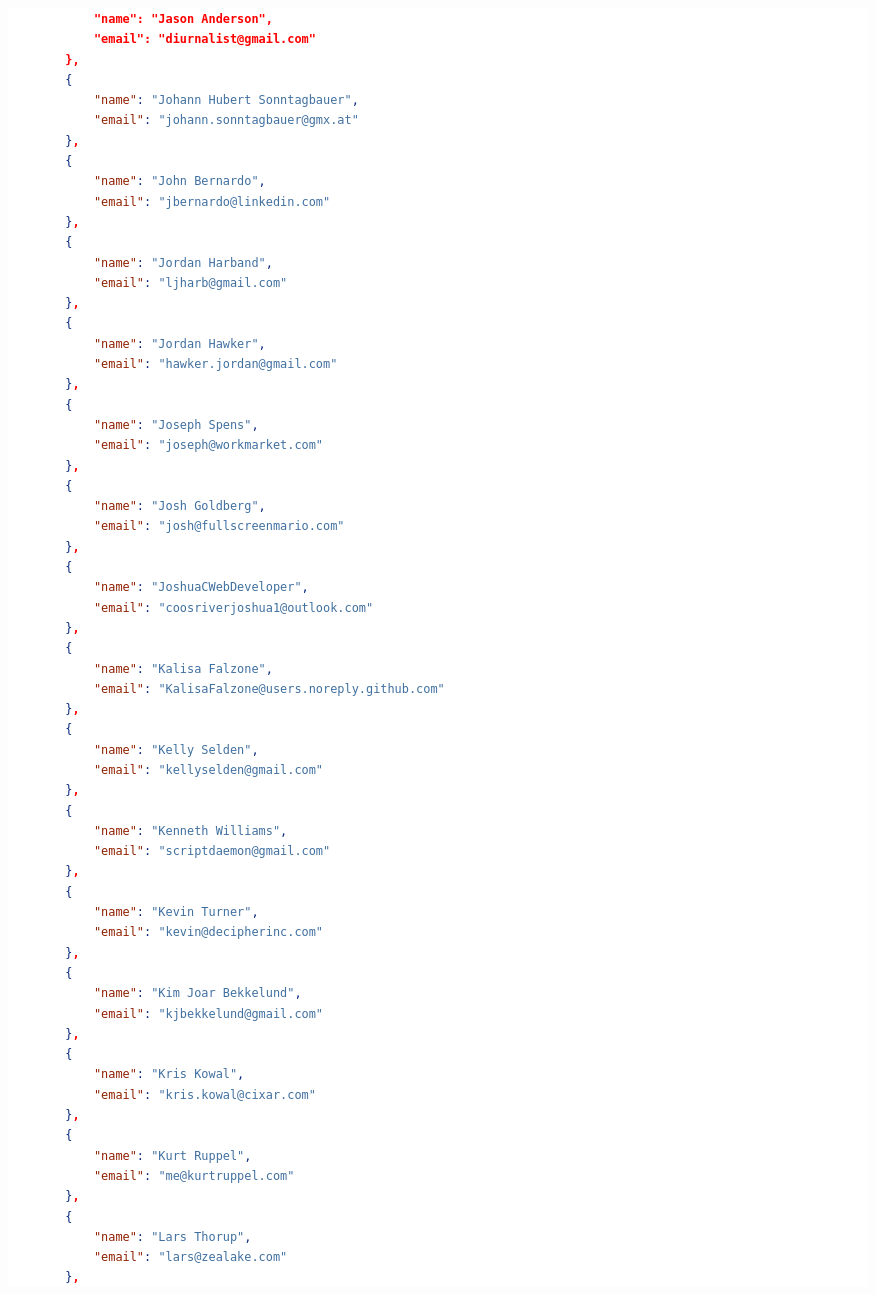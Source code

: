 ```json
            "name": "Jason Anderson",
            "email": "diurnalist@gmail.com"
        },
        {
            "name": "Johann Hubert Sonntagbauer",
            "email": "johann.sonntagbauer@gmx.at"
        },
        {
            "name": "John Bernardo",
            "email": "jbernardo@linkedin.com"
        },
        {
            "name": "Jordan Harband",
            "email": "ljharb@gmail.com"
        },
        {
            "name": "Jordan Hawker",
            "email": "hawker.jordan@gmail.com"
        },
        {
            "name": "Joseph Spens",
            "email": "joseph@workmarket.com"
        },
        {
            "name": "Josh Goldberg",
            "email": "josh@fullscreenmario.com"
        },
        {
            "name": "JoshuaCWebDeveloper",
            "email": "coosriverjoshua1@outlook.com"
        },
        {
            "name": "Kalisa Falzone",
            "email": "KalisaFalzone@users.noreply.github.com"
        },
        {
            "name": "Kelly Selden",
            "email": "kellyselden@gmail.com"
        },
        {
            "name": "Kenneth Williams",
            "email": "scriptdaemon@gmail.com"
        },
        {
            "name": "Kevin Turner",
            "email": "kevin@decipherinc.com"
        },
        {
            "name": "Kim Joar Bekkelund",
            "email": "kjbekkelund@gmail.com"
        },
        {
            "name": "Kris Kowal",
            "email": "kris.kowal@cixar.com"
        },
        {
            "name": "Kurt Ruppel",
            "email": "me@kurtruppel.com"
        },
        {
            "name": "Lars Thorup",
            "email": "lars@zealake.com"
        },
```